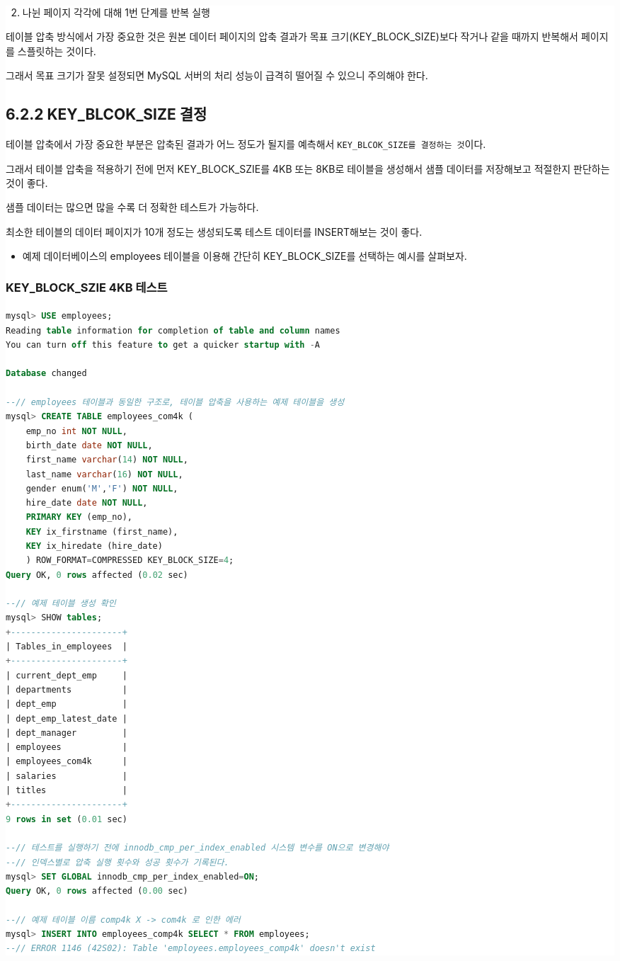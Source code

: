 2. 나뉜 페이지 각각에 대해 1번 단계를 반복 실행


테이블 압축 방식에서 가장 중요한 것은 원본 데이터 페이지의 압축 결과가 목표 크기(KEY_BLOCK_SIZE)보다 작거나 같을 때까지 반복해서 페이지를 스플릿하는 것이다.

그래서 목표 크기가 잘못 설정되면 MySQL 서버의 처리 성능이 급격히 떨어질 수 있으니 주의해야 한다.

## 6.2.2 KEY_BLCOK_SIZE 결정

테이블 압축에서 가장 중요한 부분은 압축된 결과가 어느 정도가 될지를 예측해서 `KEY_BLCOK_SIZE를 결정하는 것`이다.

그래서 테이블 압축을 적용하기 전에 먼저 KEY_BLOCK_SZIE를 4KB 또는 8KB로 테이블을 생성해서 샘플 데이터를 저장해보고 적절한지 판단하는 것이 좋다.

샘플 데이터는 많으면 많을 수록 더 정확한 테스트가 가능하다.

최소한 테이블의 데이터 페이지가 10개 정도는 생성되도록 테스트 데이터를 INSERT해보는 것이 좋다.

- 예제 데이터베이스의 employees 테이블을 이용해 간단히 KEY_BLOCK_SIZE를 선택하는 예시를 살펴보자.

### KEY_BLOCK_SZIE 4KB 테스트

```SQL
mysql> USE employees;
Reading table information for completion of table and column names
You can turn off this feature to get a quicker startup with -A

Database changed

--// employees 테이블과 동일한 구조로, 테이블 압축을 사용하는 예제 테이블을 생성
mysql> CREATE TABLE employees_com4k (
    emp_no int NOT NULL, 
    birth_date date NOT NULL, 
    first_name varchar(14) NOT NULL, 
    last_name varchar(16) NOT NULL, 
    gender enum('M','F') NOT NULL, 
    hire_date date NOT NULL, 
    PRIMARY KEY (emp_no), 
    KEY ix_firstname (first_name), 
    KEY ix_hiredate (hire_date)
    ) ROW_FORMAT=COMPRESSED KEY_BLOCK_SIZE=4;
Query OK, 0 rows affected (0.02 sec)

--// 예제 테이블 생성 확인
mysql> SHOW tables;
+----------------------+
| Tables_in_employees  |
+----------------------+
| current_dept_emp     |
| departments          |
| dept_emp             |
| dept_emp_latest_date |
| dept_manager         |
| employees            |
| employees_com4k      |
| salaries             |
| titles               |
+----------------------+
9 rows in set (0.01 sec)

--// 테스트를 실행하기 전에 innodb_cmp_per_index_enabled 시스템 변수를 ON으로 변경해야
--// 인덱스별로 압축 실행 횟수와 성공 횟수가 기록된다.
mysql> SET GLOBAL innodb_cmp_per_index_enabled=ON;
Query OK, 0 rows affected (0.00 sec)

--// 예제 테이블 이름 comp4k X -> com4k 로 인한 에러
mysql> INSERT INTO employees_comp4k SELECT * FROM employees;
--// ERROR 1146 (42S02): Table 'employees.employees_comp4k' doesn't exist
```